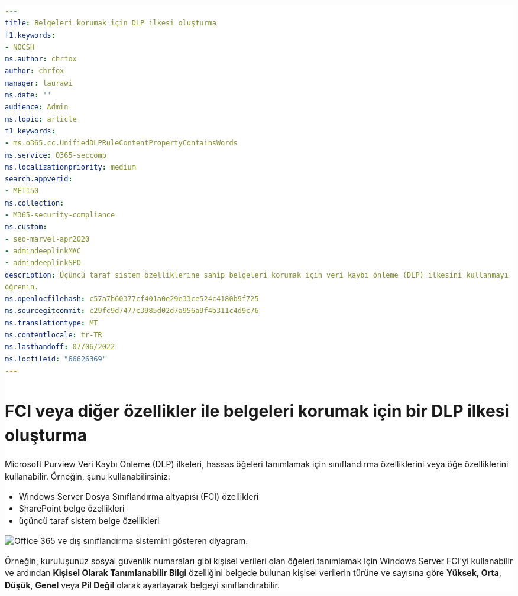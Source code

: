 ```yaml
---
title: Belgeleri korumak için DLP ilkesi oluşturma
f1.keywords:
- NOCSH
ms.author: chrfox
author: chrfox
manager: laurawi
ms.date: ''
audience: Admin
ms.topic: article
f1_keywords:
- ms.o365.cc.UnifiedDLPRuleContentPropertyContainsWords
ms.service: O365-seccomp
ms.localizationpriority: medium
search.appverid:
- MET150
ms.collection:
- M365-security-compliance
ms.custom:
- seo-marvel-apr2020
- admindeeplinkMAC
- admindeeplinkSPO
description: Üçüncü taraf sistem özelliklerine sahip belgeleri korumak için veri kaybı önleme (DLP) ilkesini kullanmayı öğrenin.
ms.openlocfilehash: c57a7b60377cf401a0e29e33ce524c4180b9f725
ms.sourcegitcommit: c29fc9d7477c3985d02d7a956a9f4b311c4d9c76
ms.translationtype: MT
ms.contentlocale: tr-TR
ms.lasthandoff: 07/06/2022
ms.locfileid: "66626369"
---
```

# <a name="create-a-dlp-policy-to-protect-documents-with-fci-or-other-properties"></a>FCI veya diğer özellikler ile belgeleri korumak için bir DLP ilkesi oluşturma

Microsoft Purview Veri Kaybı Önleme (DLP) ilkeleri, hassas öğeleri tanımlamak için sınıflandırma özelliklerini veya öğe özelliklerini kullanabilir. Örneğin, şunu kullanabilirsiniz:

- Windows Server Dosya Sınıflandırma altyapısı (FCI) özellikleri
- SharePoint belge özellikleri
- üçüncü taraf sistem belge özellikleri

![Office 365 ve dış sınıflandırma sistemini gösteren diyagram.](../media/59ad0ac1-4146-4919-abd1-c74d8508d25e.png)

Örneğin, kuruluşunuz sosyal güvenlik numaraları gibi kişisel verileri olan öğeleri tanımlamak için Windows Server FCI'yi kullanabilir ve ardından **Kişisel Olarak Tanımlanabilir Bilgi** özelliğini belgede bulunan kişisel verilerin türüne ve sayısına göre **Yüksek**, **Orta**, **Düşük**, **Genel** veya **PiI Değil** olarak ayarlayarak belgeyi sınıflandırabilir.
